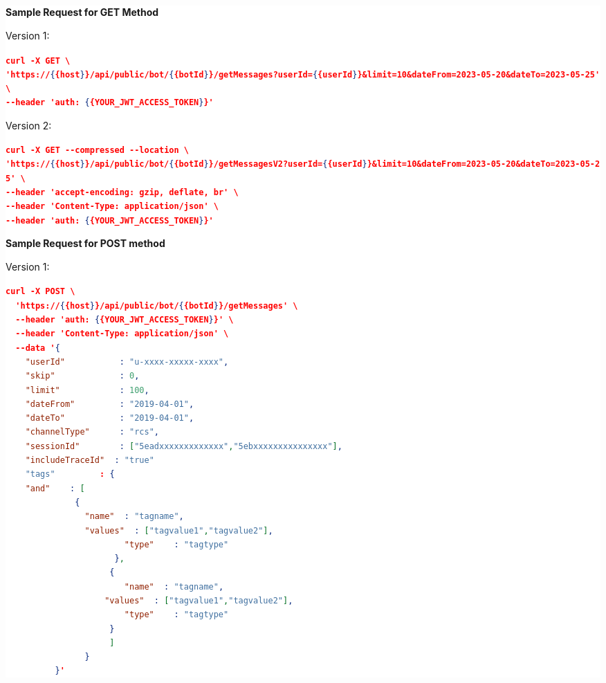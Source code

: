 **Sample Request for GET Method**

Version 1:


```json
curl -X GET \
'https://{{host}}/api/public/bot/{{botId}}/getMessages?userId={{userId}}&limit=10&dateFrom=2023-05-20&dateTo=2023-05-25' \
--header 'auth: {{YOUR_JWT_ACCESS_TOKEN}}'
```


Version 2:


```json
curl -X GET --compressed --location \
'https://{{host}}/api/public/bot/{{botId}}/getMessagesV2?userId={{userId}}&limit=10&dateFrom=2023-05-20&dateTo=2023-05-25' \
--header 'accept-encoding: gzip, deflate, br' \
--header 'Content-Type: application/json' \	
--header 'auth: {{YOUR_JWT_ACCESS_TOKEN}}'
```


**Sample Request for POST method**

Version 1:


```json
curl -X POST \
  'https://{{host}}/api/public/bot/{{botId}}/getMessages' \
  --header 'auth: {{YOUR_JWT_ACCESS_TOKEN}}' \
  --header 'Content-Type: application/json' \
  --data '{
    "userId"           : "u-xxxx-xxxxx-xxxx",
    "skip"             : 0,                           
    "limit"            : 100,                       
    "dateFrom"         : "2019-04-01",
    "dateTo"           : "2019-04-01",
    "channelType"      : "rcs",
    "sessionId"        : ["5eadxxxxxxxxxxxxx","5ebxxxxxxxxxxxxxxx"],
    "includeTraceId"  : "true"
    "tags"	       : {
    "and"    : [
		      {
		        "name"  : "tagname",
		        "values"  : ["tagvalue1","tagvalue2"],
                        "type"    : "tagtype"
                      },
                     {
                        "name"  : "tagname",
    		        "values"  : ["tagvalue1","tagvalue2"],
                        "type"    : "tagtype"  
                     }
                     ]	
                }
          }'
```
